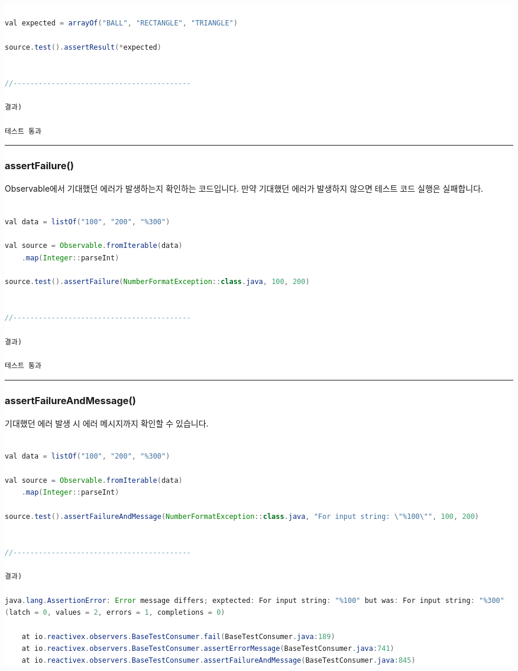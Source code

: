 ```java

val expected = arrayOf("BALL", "RECTANGLE", "TRIANGLE")

source.test().assertResult(*expected)
        

//------------------------------------------
            
결과)

테스트 통과

```

---

### assertFailure()

Observable에서 기대했던 에러가 발생하는지 확인하는 코드입니다. 만약 기대했던 에러가 발생하지 않으면 테스트 코드 실행은 실패합니다.


```java

val data = listOf("100", "200", "%300")

val source = Observable.fromIterable(data)
    .map(Integer::parseInt)

source.test().assertFailure(NumberFormatException::class.java, 100, 200)
        

//------------------------------------------
            
결과)

테스트 통과

```

---

### assertFailureAndMessage()

기대했던 에러 발생 시 에러 메시지까지 확인할 수 있습니다.

```java

val data = listOf("100", "200", "%300")

val source = Observable.fromIterable(data)
    .map(Integer::parseInt)

source.test().assertFailureAndMessage(NumberFormatException::class.java, "For input string: \"%100\"", 100, 200)


//------------------------------------------
            
결과)

java.lang.AssertionError: Error message differs; exptected: For input string: "%100" but was: For input string: "%300" (latch = 0, values = 2, errors = 1, completions = 0)

	at io.reactivex.observers.BaseTestConsumer.fail(BaseTestConsumer.java:189)
	at io.reactivex.observers.BaseTestConsumer.assertErrorMessage(BaseTestConsumer.java:741)
	at io.reactivex.observers.BaseTestConsumer.assertFailureAndMessage(BaseTestConsumer.java:845)
```